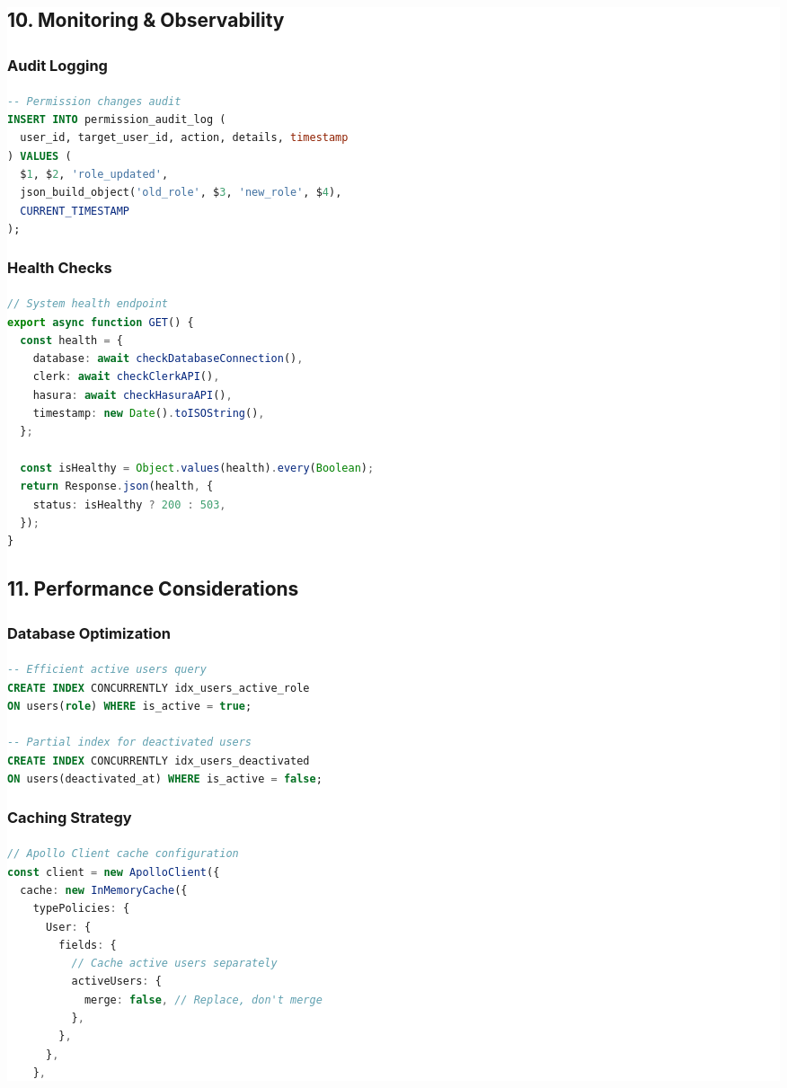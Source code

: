 ## 10. Monitoring & Observability

### Audit Logging

```sql
-- Permission changes audit
INSERT INTO permission_audit_log (
  user_id, target_user_id, action, details, timestamp
) VALUES (
  $1, $2, 'role_updated',
  json_build_object('old_role', $3, 'new_role', $4),
  CURRENT_TIMESTAMP
);
```

### Health Checks

```typescript
// System health endpoint
export async function GET() {
  const health = {
    database: await checkDatabaseConnection(),
    clerk: await checkClerkAPI(),
    hasura: await checkHasuraAPI(),
    timestamp: new Date().toISOString(),
  };

  const isHealthy = Object.values(health).every(Boolean);
  return Response.json(health, {
    status: isHealthy ? 200 : 503,
  });
}
```

## 11. Performance Considerations

### Database Optimization

```sql
-- Efficient active users query
CREATE INDEX CONCURRENTLY idx_users_active_role
ON users(role) WHERE is_active = true;

-- Partial index for deactivated users
CREATE INDEX CONCURRENTLY idx_users_deactivated
ON users(deactivated_at) WHERE is_active = false;
```

### Caching Strategy

```typescript
// Apollo Client cache configuration
const client = new ApolloClient({
  cache: new InMemoryCache({
    typePolicies: {
      User: {
        fields: {
          // Cache active users separately
          activeUsers: {
            merge: false, // Replace, don't merge
          },
        },
      },
    },
```